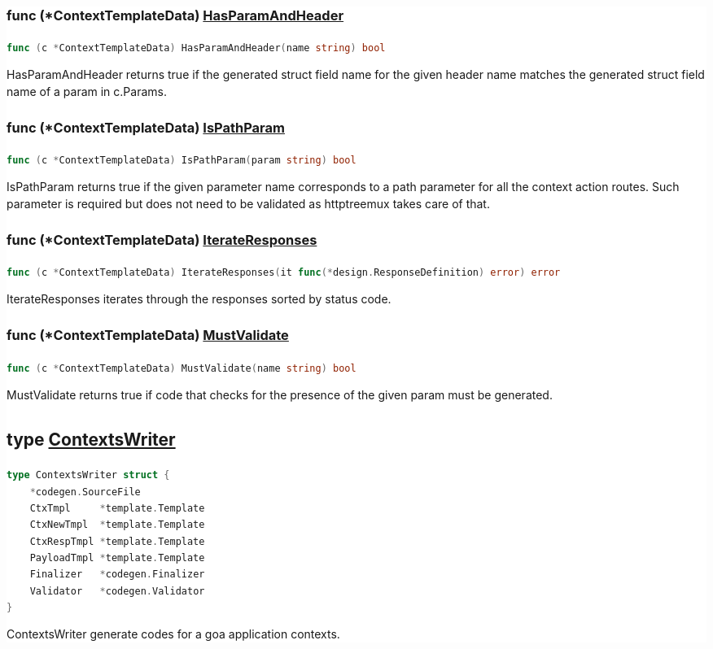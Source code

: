 








### <a name="ContextTemplateData.HasParamAndHeader">func</a> (\*ContextTemplateData) [HasParamAndHeader](/src/target/writers.go?s=5395:5460#L153)
``` go
func (c *ContextTemplateData) HasParamAndHeader(name string) bool
```
HasParamAndHeader returns true if the generated struct field name for the given header name
matches the generated struct field name of a param in c.Params.




### <a name="ContextTemplateData.IsPathParam">func</a> (\*ContextTemplateData) [IsPathParam](/src/target/writers.go?s=4924:4984#L131)
``` go
func (c *ContextTemplateData) IsPathParam(param string) bool
```
IsPathParam returns true if the given parameter name corresponds to a path parameter for all
the context action routes. Such parameter is required but does not need to be validated as
httptreemux takes care of that.




### <a name="ContextTemplateData.IterateResponses">func</a> (\*ContextTemplateData) [IterateResponses](/src/target/writers.go?s=6119:6214#L176)
``` go
func (c *ContextTemplateData) IterateResponses(it func(*design.ResponseDefinition) error) error
```
IterateResponses iterates through the responses sorted by status code.




### <a name="ContextTemplateData.MustValidate">func</a> (\*ContextTemplateData) [MustValidate](/src/target/writers.go?s=5921:5981#L171)
``` go
func (c *ContextTemplateData) MustValidate(name string) bool
```
MustValidate returns true if code that checks for the presence of the given param must be
generated.




## <a name="ContextsWriter">type</a> [ContextsWriter](/src/target/writers.go?s=373:619#L21)
``` go
type ContextsWriter struct {
    *codegen.SourceFile
    CtxTmpl     *template.Template
    CtxNewTmpl  *template.Template
    CtxRespTmpl *template.Template
    PayloadTmpl *template.Template
    Finalizer   *codegen.Finalizer
    Validator   *codegen.Validator
}

```
ContextsWriter generate codes for a goa application contexts.
